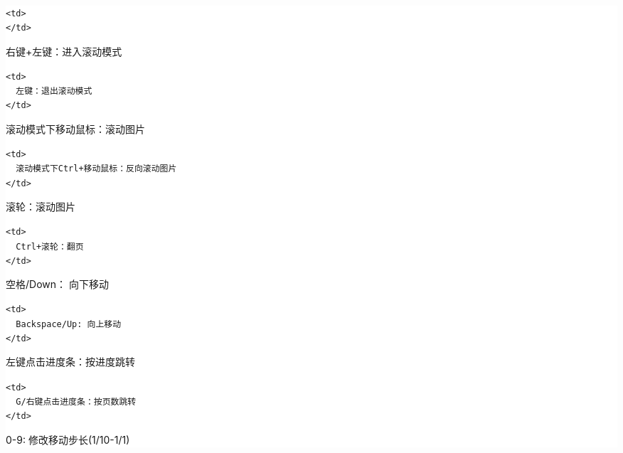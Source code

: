     <td>
    </td>
  </tr>
  
  <tr>
    <td>
      右键+左键：进入滚动模式
    </td>
    
    <td>
      左键：退出滚动模式
    </td>
  </tr>
  
  <tr>
    <td>
      滚动模式下移动鼠标：滚动图片
    </td>
    
    <td>
      滚动模式下Ctrl+移动鼠标：反向滚动图片
    </td>
  </tr>
  
  <tr>
    <td>
      滚轮：滚动图片
    </td>
    
    <td>
      Ctrl+滚轮：翻页
    </td>
  </tr>
  
  <tr>
    <td>
      空格/Down： 向下移动
    </td>
    
    <td>
      Backspace/Up: 向上移动
    </td>
  </tr>
  
  <tr>
    <td>
      左键点击进度条：按进度跳转
    </td>
    
    <td>
      G/右键点击进度条：按页数跳转
    </td>
  </tr>
  
  <tr>
    <td>
      0-9: 修改移动步长(1/10-1/1)
    </td>
    